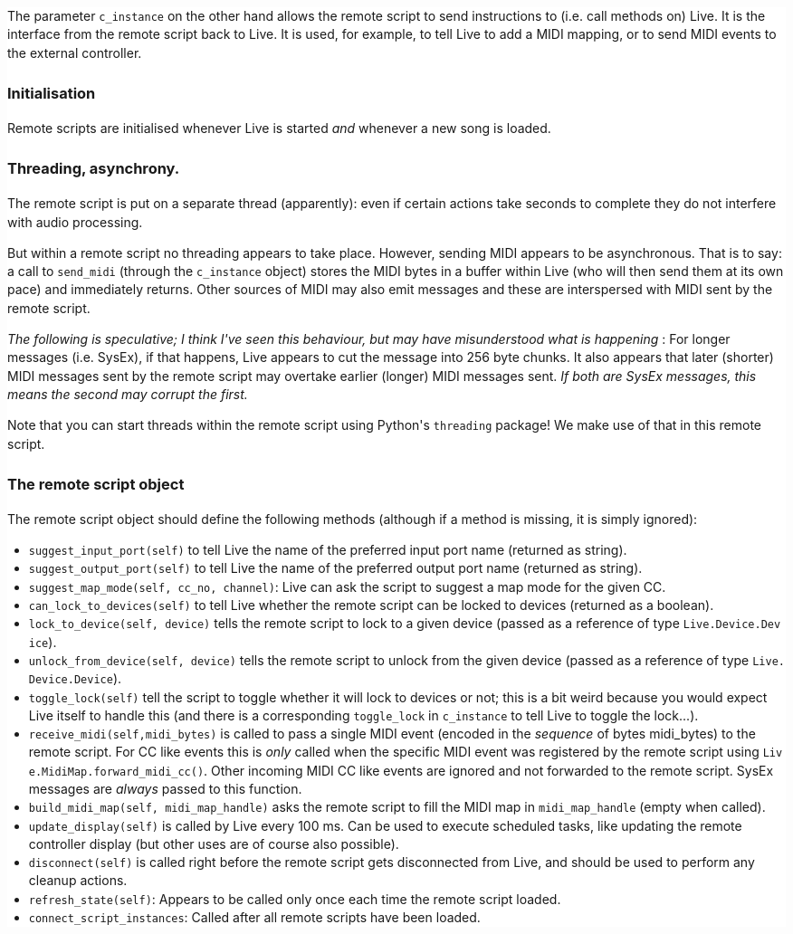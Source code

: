 The parameter ```c_instance``` on the other hand allows the remote script to send instructions to (i.e. call methods on) Live. It is the interface from the remote script back to Live. It is used, for example, to tell Live to add a MIDI mapping, or to send MIDI events to the external controller.

### Initialisation

Remote scripts are initialised whenever Live is started *and* whenever a new song is loaded.

### Threading, asynchrony.

The remote script is put on a separate thread (apparently): even if certain actions take seconds to complete they do not interfere with audio processing.

But within a remote script no threading appears to take place. However, sending MIDI appears to be asynchronous. That is to say: a call to ```send_midi``` (through the ```c_instance``` object) stores the MIDI bytes in a buffer within Live (who will then send them at its own pace) and immediately returns. Other sources of MIDI may also emit messages and these are interspersed with MIDI sent by the remote script. 

*The following is speculative; I think I've seen this behaviour, but may have misunderstood what is happening*
: For longer messages (i.e. SysEx), if that happens, Live appears to cut the message into 256 byte chunks. It also appears that later (shorter) MIDI messages sent by the remote script may overtake earlier (longer) MIDI messages sent. *If both are SysEx messages, this means the second may corrupt the first.*

Note that you can start threads within the remote script using Python's ```threading``` package! We make use of that in this remote script.

### The remote script object

The remote script object should define the following methods (although if a method is missing, it is simply ignored):

- ```suggest_input_port(self)``` to tell Live the name of the preferred input port name (returned as string).
- ```suggest_output_port(self)``` to tell Live the name of the preferred output port name (returned as string).
- ```suggest_map_mode(self, cc_no, channel)```: Live can ask the script to suggest a map mode for the given CC.
- ```can_lock_to_devices(self)``` to tell Live whether the remote script can be locked to devices (returned as a boolean).
- ```lock_to_device(self, device)``` tells the remote script to lock to a given device (passed as a reference of type ```Live.Device.Device```).
- ```unlock_from_device(self, device)``` tells the remote script to unlock from the given device (passed as a reference of type ```Live.Device.Device```).
- ```toggle_lock(self)``` tell the script to toggle whether it will lock to devices or not; this is a bit weird because you would expect Live itself to handle this (and there is a corresponding ```toggle_lock``` in ```c_instance``` to tell Live to toggle the lock...).
- ```receive_midi(self,midi_bytes)``` is called to pass a single MIDI event (encoded in the *sequence* of bytes midi_bytes) to the remote script. For CC like events this is *only* called when the specific MIDI event was registered by the remote script using ```Live.MidiMap.forward_midi_cc()```. Other incoming MIDI CC like events are ignored and not forwarded to the remote script. SysEx messages are *always* passed to this function.
- ```build_midi_map(self, midi_map_handle)``` asks the remote script to fill the MIDI map in ```midi_map_handle``` (empty when called).
- ```update_display(self)``` is called by Live every 100 ms. Can be used to execute scheduled tasks, like updating the remote controller display (but other uses are of course also possible).
- ```disconnect(self)``` is called right before the remote script gets disconnected from Live, and should be used to perform any cleanup actions.
- ```refresh_state(self)```: Appears to be called only once each time the remote script loaded.
- ```connect_script_instances```: Called after all remote scripts have been loaded. 
        